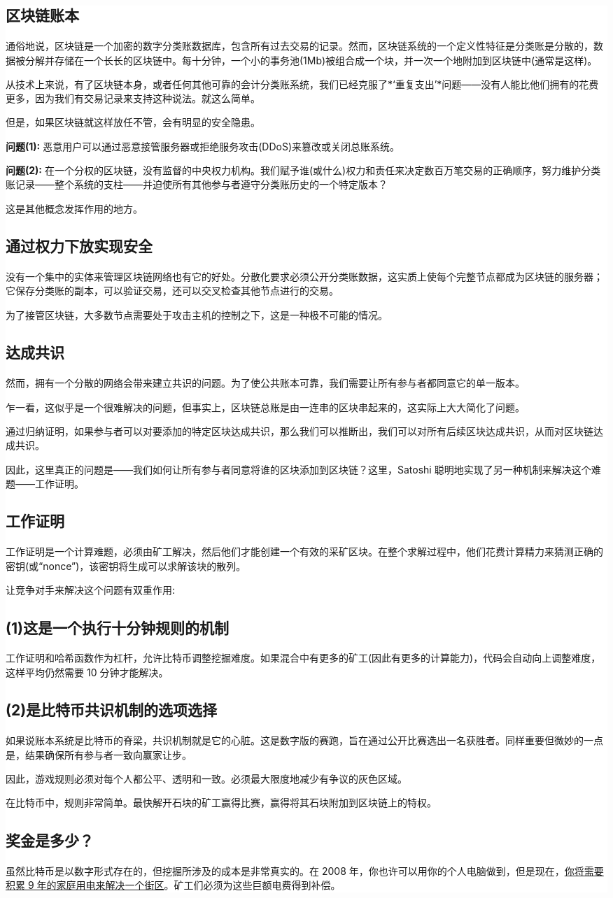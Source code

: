 ## 区块链账本

通俗地说，区块链是一个加密的数字分类账数据库，包含所有过去交易的记录。然而，区块链系统的一个定义性特征是分类账是分散的，数据被分解并存储在一个长长的区块链中。每十分钟，一个小的事务池(1Mb)被组合成一个块，并一次一个地附加到区块链中(通常是这样)。

从技术上来说，有了区块链本身，或者任何其他可靠的会计分类账系统，我们已经克服了*‘重复支出’*问题——没有人能比他们拥有的花费更多，因为我们有交易记录来支持这种说法。就这么简单。

但是，如果区块链就这样放任不管，会有明显的安全隐患。

**问题(1):** 恶意用户可以通过恶意接管服务器或拒绝服务攻击(DDoS)来篡改或关闭总账系统。

**问题(2):** 在一个分权的区块链，没有监督的中央权力机构。我们赋予谁(或什么)权力和责任来决定数百万笔交易的正确顺序，努力维护分类账记录——整个系统的支柱——并迫使所有其他参与者遵守分类账历史的一个特定版本？

这是其他概念发挥作用的地方。

## 通过权力下放实现安全

没有一个集中的实体来管理区块链网络也有它的好处。分散化要求必须公开分类账数据，这实质上使每个完整节点都成为区块链的服务器；它保存分类账的副本，可以验证交易，还可以交叉检查其他节点进行的交易。

为了接管区块链，大多数节点需要处于攻击主机的控制之下，这是一种极不可能的情况。

## 达成共识

然而，拥有一个分散的网络会带来建立共识的问题。为了使公共账本可靠，我们需要让所有参与者都同意它的单一版本。

乍一看，这似乎是一个很难解决的问题，但事实上，区块链总账是由一连串的区块串起来的，这实际上大大简化了问题。

通过归纳证明，如果参与者可以对要添加的特定区块达成共识，那么我们可以推断出，我们可以对所有后续区块达成共识，从而对区块链达成共识。

因此，这里真正的问题是——我们如何让所有参与者同意将谁的区块添加到区块链？这里，Satoshi 聪明地实现了另一种机制来解决这个难题——工作证明。

## 工作证明

工作证明是一个计算难题，必须由矿工解决，然后他们才能创建一个有效的采矿区块。在整个求解过程中，他们花费计算精力来猜测正确的密钥(或“nonce”)，该密钥将生成可以求解该块的散列。

让竞争对手来解决这个问题有双重作用:

## (1)这是一个执行十分钟规则的机制

工作证明和哈希函数作为杠杆，允许比特币调整挖掘难度。如果混合中有更多的矿工(因此有更多的计算能力)，代码会自动向上调整难度，这样平均仍然需要 10 分钟才能解决。

## (2)是比特币共识机制的选项选择

如果说账本系统是比特币的脊梁，共识机制就是它的心脏。这是数字版的赛跑，旨在通过公开比赛选出一名获胜者。同样重要但微妙的一点是，结果确保所有参与者一致向赢家让步。

因此，游戏规则必须对每个人都公平、透明和一致。必须最大限度地减少有争议的灰色区域。

在比特币中，规则非常简单。最快解开石块的矿工赢得比赛，赢得将其石块附加到区块链上的特权。

## 奖金是多少？

虽然比特币是以数字形式存在的，但挖掘所涉及的成本是非常真实的。在 2008 年，你也许可以用你的个人电脑做到，但是现在，[你将需要积累 9 年的家庭用电来解决一个街区](https://www.nytimes.com/interactive/2021/09/03/climate/bitcoin-carbon-footprint-electricity.html?)。矿工们必须为这些巨额电费得到补偿。
